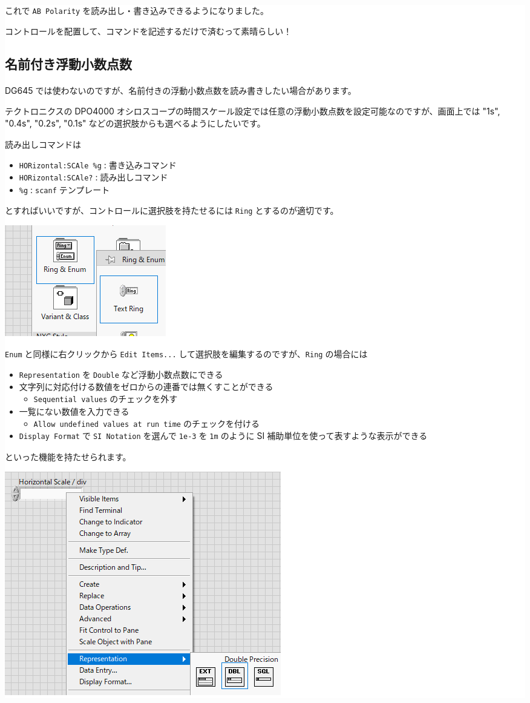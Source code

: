 これで `AB Polarity` を読み出し・書き込みできるようになりました。

コントロールを配置して、コマンドを記述するだけで済むって素晴らしい！

名前付き浮動小数点数
--

DG645 では使わないのですが、名前付きの浮動小数点数を読み書きしたい場合があります。

テクトロニクスの DPO4000 オシロスコープの時間スケール設定では任意の浮動小数点数を設定可能なのですが、画面上では "1s", "0.4s", "0.2s", "0.1s" などの選択肢からも選べるようにしたいです。

読み出しコマンドは

- `HORizontal:SCAle %g` : 書き込みコマンド
- `HORizontal:SCAle?` : 読み出しコマンド
- `%g` : `scanf` テンプレート

とすればいいですが、コントロールに選択肢を持たせるには `Ring` とするのが適切です。

![](image4md/tutorial-026.png)

`Enum` と同様に右クリックから `Edit Items...` して選択肢を編集するのですが、`Ring` の場合には 
- `Representation` を `Double` など浮動小数点数にできる
- 文字列に対応付ける数値をゼロからの連番では無くすことができる
  - `Sequential values` のチェックを外す
- 一覧にない数値を入力できる
  - `Allow undefined values at run time` のチェックを付ける
- `Display Format` で `SI Notation` を選んで `1e-3` を `1m` のように SI 補助単位を使って表すような表示ができる

といった機能を持たせられます。

![](image4md/tutorial-027.png)